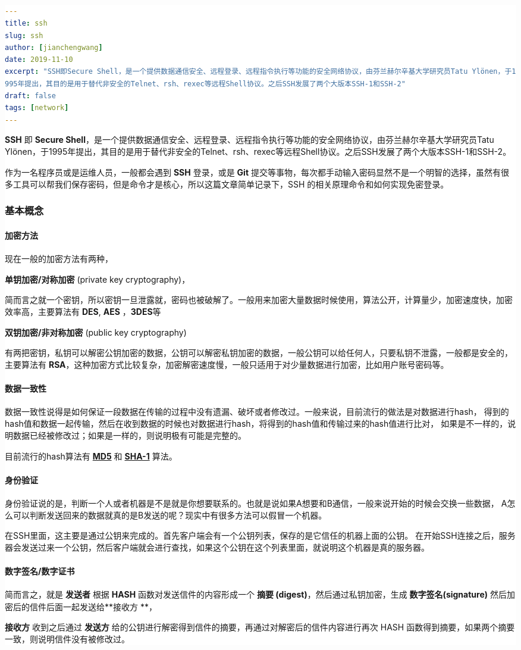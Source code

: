 ```yaml
---
title: ssh
slug: ssh
author: [jianchengwang]
date: 2019-11-10
excerpt: "SSH即Secure Shell，是一个提供数据通信安全、远程登录、远程指令执行等功能的安全网络协议，由芬兰赫尔辛基大学研究员Tatu Ylönen，于1995年提出，其目的是用于替代非安全的Telnet、rsh、rexec等远程Shell协议。之后SSH发展了两个大版本SSH-1和SSH-2"
draft: false
tags: [network]
---
```


**SSH** 即 **Secure Shell**，是一个提供数据通信安全、远程登录、远程指令执行等功能的安全网络协议，由芬兰赫尔辛基大学研究员Tatu Ylönen，于1995年提出，其目的是用于替代非安全的Telnet、rsh、rexec等远程Shell协议。之后SSH发展了两个大版本SSH-1和SSH-2。

作为一名程序员或是运维人员，一般都会遇到 **SSH** 登录，或是 **Git** 提交等事物，每次都手动输入密码显然不是一个明智的选择，虽然有很多工具可以帮我们保存密码，但是命令才是核心，所以这篇文章简单记录下，SSH 的相关原理命令和如何实现免密登录。

### 基本概念

#### 加密方法

现在一般的加密方法有两种，

**单钥加密/对称加密** (private key cryptography)，

简而言之就一个密钥，所以密钥一旦泄露就，密码也被破解了。一般用来加密大量数据时候使用，算法公开，计算量少，加密速度快，加密效率高，主要算法有 **DES**,  **AES** ，**3DES**等

  **双钥加密/非对称加密** (public key cryptography)

有两把密钥，私钥可以解密公钥加密的数据，公钥可以解密私钥加密的数据，一般公钥可以给任何人，只要私钥不泄露，一般都是安全的，主要算法有 **RSA**，这种加密方式比较复杂，加密解密速度慢，一般只适用于对少量数据进行加密，比如用户账号密码等。

#### 数据一致性

数据一致性说得是如何保证一段数据在传输的过程中没有遗漏、破坏或者修改过。一般来说，目前流行的做法是对数据进行hash，
得到的hash值和数据一起传输，然后在收到数据的时候也对数据进行hash，将得到的hash值和传输过来的hash值进行比对，
如果是不一样的，说明数据已经被修改过；如果是一样的，则说明极有可能是完整的。

目前流行的hash算法有 [**MD5**](https://en.wikipedia.org/wiki/MD5) 和 [**SHA-1**](http://link.zhihu.com/?target=http%3A//en.wikipedia.org/wiki/Sha1) 算法。

#### 身份验证

身份验证说的是，判断一个人或者机器是不是就是你想要联系的。也就是说如果A想要和B通信，一般来说开始的时候会交换一些数据，
A怎么可以判断发送回来的数据就真的是B发送的呢？现实中有很多方法可以假冒一个机器。

在SSH里面，这主要是通过公钥来完成的。首先客户端会有一个公钥列表，保存的是它信任的机器上面的公钥。
在开始SSH连接之后，服务器会发送过来一个公钥，然后客户端就会进行查找，如果这个公钥在这个列表里面，就说明这个机器是真的服务器。

#### 数字签名/数字证书

简而言之，就是 **发送者** 根据 **HASH** 函数对发送信件的内容形成一个 **摘要 (digest)**，然后通过私钥加密，生成 **数字签名(signature)** 然后加密后的信件后面一起发送给**接收方 **，

**接收方** 收到之后通过 **发送方** 给的公钥进行解密得到信件的摘要，再通过对解密后的信件内容进行再次 HASH 函数得到摘要，如果两个摘要一致，则说明信件没有被修改过。
